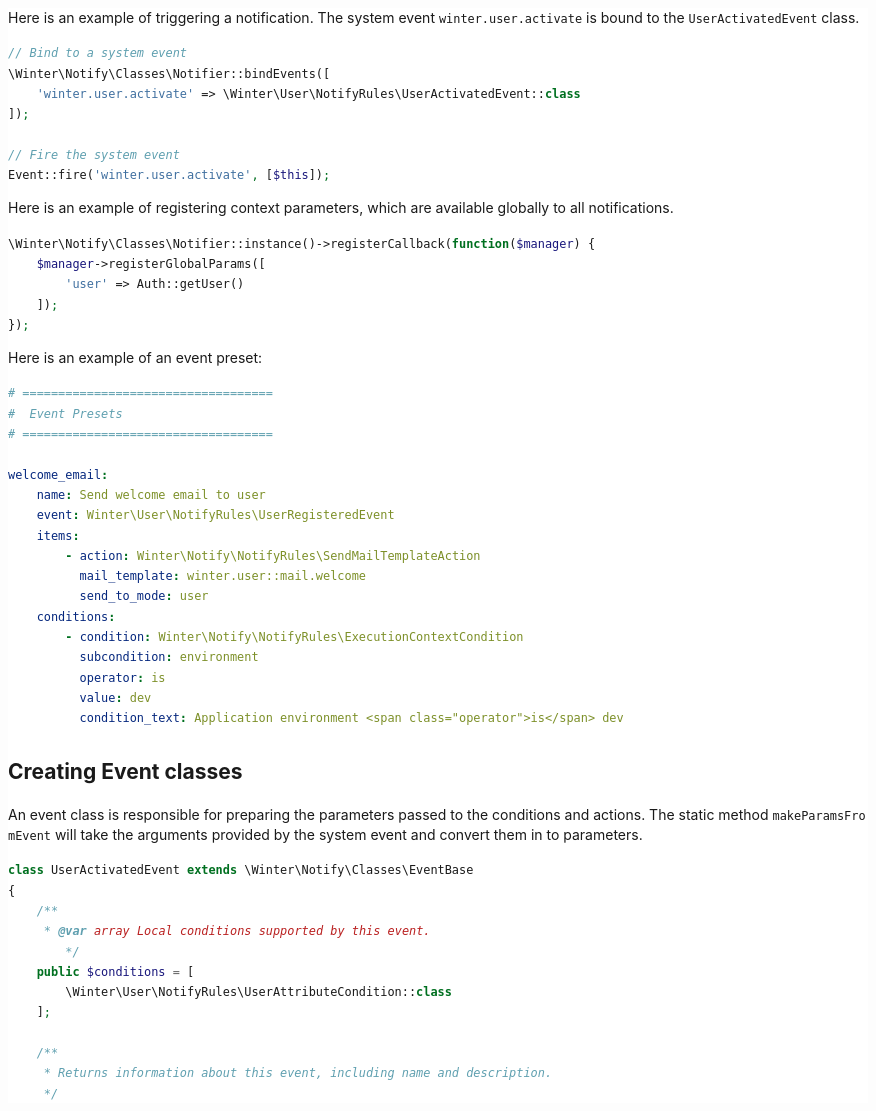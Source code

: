 ```php
```

Here is an example of triggering a notification. The system event `winter.user.activate` is bound to the `UserActivatedEvent` class.

```php
// Bind to a system event
\Winter\Notify\Classes\Notifier::bindEvents([
    'winter.user.activate' => \Winter\User\NotifyRules\UserActivatedEvent::class
]);

// Fire the system event
Event::fire('winter.user.activate', [$this]);
```

Here is an example of registering context parameters, which are available globally to all notifications.

```php
\Winter\Notify\Classes\Notifier::instance()->registerCallback(function($manager) {
    $manager->registerGlobalParams([
        'user' => Auth::getUser()
    ]);
});
```

Here is an example of an event preset:

```yaml
# ===================================
#  Event Presets
# ===================================

welcome_email:
    name: Send welcome email to user
    event: Winter\User\NotifyRules\UserRegisteredEvent
    items:
        - action: Winter\Notify\NotifyRules\SendMailTemplateAction
          mail_template: winter.user::mail.welcome
          send_to_mode: user
    conditions:
        - condition: Winter\Notify\NotifyRules\ExecutionContextCondition
          subcondition: environment
          operator: is
          value: dev
          condition_text: Application environment <span class="operator">is</span> dev
```

## Creating Event classes

An event class is responsible for preparing the parameters passed to the conditions and actions. The static method `makeParamsFromEvent` will take the arguments provided by the system event and convert them in to parameters.

```php
class UserActivatedEvent extends \Winter\Notify\Classes\EventBase
{
    /**
     * @var array Local conditions supported by this event.
        */
    public $conditions = [
        \Winter\User\NotifyRules\UserAttributeCondition::class
    ];

    /**
     * Returns information about this event, including name and description.
     */
```